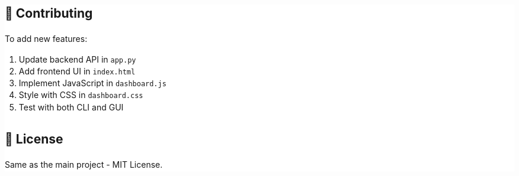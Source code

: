 ## 🤝 Contributing

To add new features:
1. Update backend API in `app.py`
2. Add frontend UI in `index.html`
3. Implement JavaScript in `dashboard.js`
4. Style with CSS in `dashboard.css`
5. Test with both CLI and GUI

## 📄 License

Same as the main project - MIT License.
